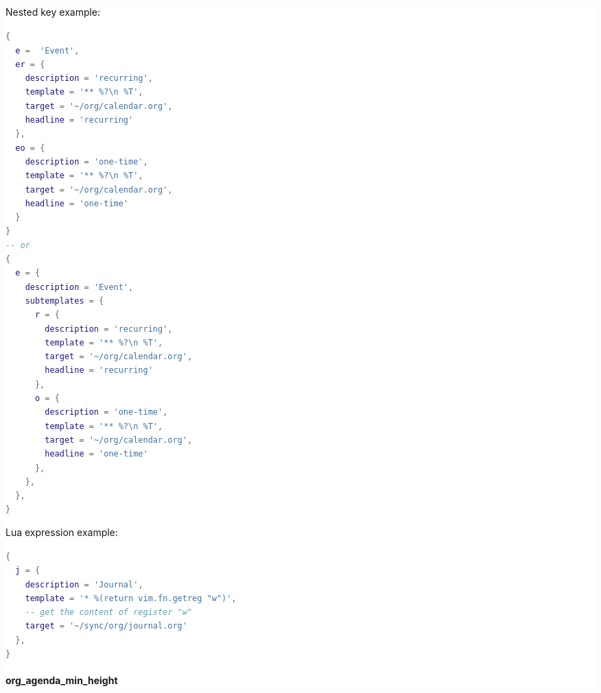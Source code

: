 Nested key example:<br />

```lua
{
  e =  'Event',
  er = {
    description = 'recurring',
    template = '** %?\n %T',
    target = '~/org/calendar.org',
    headline = 'recurring'
  },
  eo = {
    description = 'one-time',
    template = '** %?\n %T',
    target = '~/org/calendar.org',
    headline = 'one-time'
  }
}
-- or
{
  e = {
    description = 'Event',
    subtemplates = {
      r = {
        description = 'recurring',
        template = '** %?\n %T',
        target = '~/org/calendar.org',
        headline = 'recurring'
      },
      o = {
        description = 'one-time',
        template = '** %?\n %T',
        target = '~/org/calendar.org',
        headline = 'one-time'
      },
    },
  },
}
```

Lua expression example:<br />

```lua
{
  j = {
    description = 'Journal',
    template = '* %(return vim.fn.getreg "w")',
    -- get the content of register "w"
    target = '~/sync/org/journal.org'
  },
}
```

#### **org_agenda_min_height**
